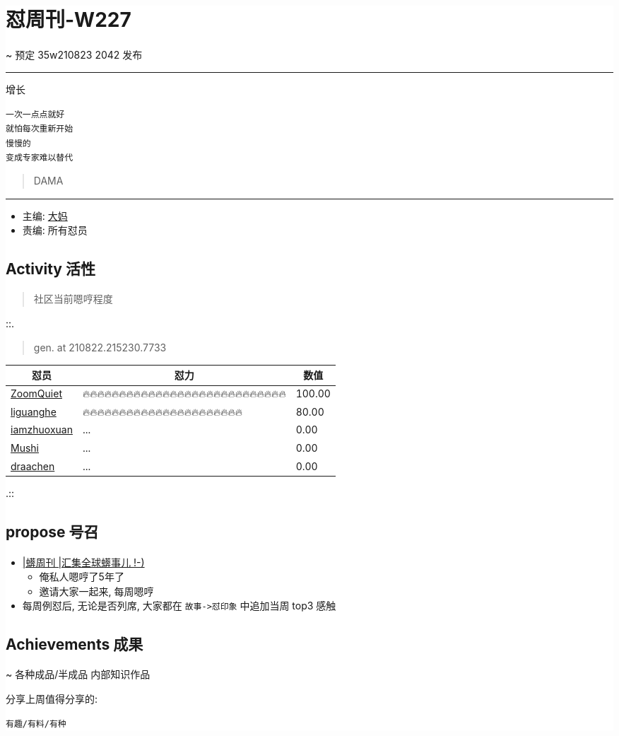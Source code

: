 # 怼周刊-W227
~ 预定 35w210823 2042 发布

-----------------------------------------

增长

    一次一点点就好
    就怕每次重新开始
    慢慢的
    变成专家难以替代


> DAMA


-----------------------------------------

- 主编: [大妈](http://du.zoomquiet.io/2014-02/ac0-zq/)
- 责编: 所有怼员

## Activity 活性
> 社区当前嗯哼程度


::.

> gen. at 210822.215230.7733 

 怼员 | 怼力 | 数值 
---- | ---- | ----
[ZoomQuiet](https://du.101.camp/PoDU/v1/zoomquiet/) | 🔥🔥🔥🔥🔥🔥🔥🔥🔥🔥🔥🔥🔥🔥🔥🔥🔥🔥🔥🔥🔥🔥🔥🔥🔥🔥🔥🔥 | 100.00
[liguanghe](https://du.101.camp/PoDU/v1/liguanghe/) | 🔥🔥🔥🔥🔥🔥🔥🔥🔥🔥🔥🔥🔥🔥🔥🔥🔥🔥🔥🔥🔥🔥 | 80.00
[iamzhuoxuan](https://du.101.camp/PoDU/v1/iamzhuoxuan/) | ... | 0.00
[Mushi](https://du.101.camp/PoDU/v1/mushi/) | ... | 0.00
[draachen](https://du.101.camp/PoDU/v1/draachen/) | ... | 0.00

.::


## propose 号召

- [|蠎周刊 |汇集全球蠎事儿 !-)](http://weekly.pychina.org/archives.html)
    + 俺私人嗯哼了5年了
    + 邀请大家一起来, 每周嗯哼
- 每周例怼后, 无论是否列席, 大家都在 `故事->怼印象` 中追加当周 top3 感触



## Achievements 成果 
~ 各种成品/半成品 内部知识作品


      
分享上周值得分享的:

    有趣/有料/有种 
